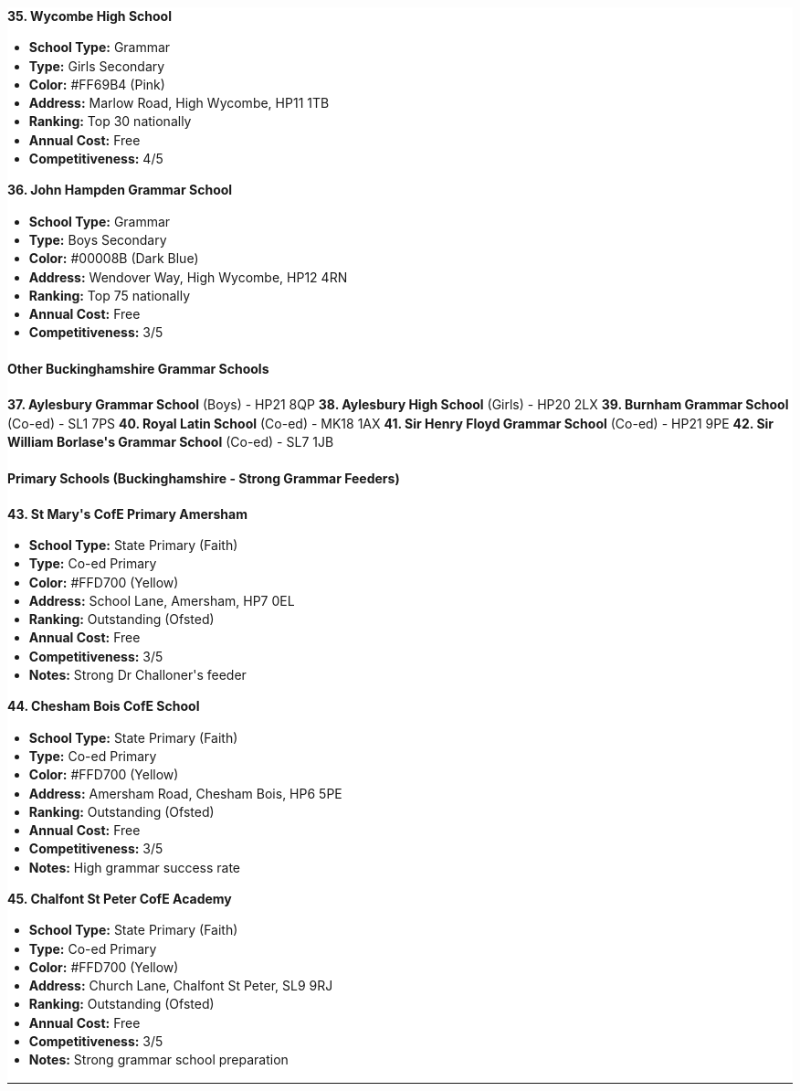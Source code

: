 **35. Wycombe High School**
- **School Type:** Grammar
- **Type:** Girls Secondary
- **Color:** #FF69B4 (Pink)
- **Address:** Marlow Road, High Wycombe, HP11 1TB
- **Ranking:** Top 30 nationally
- **Annual Cost:** Free
- **Competitiveness:** 4/5

**36. John Hampden Grammar School**
- **School Type:** Grammar
- **Type:** Boys Secondary
- **Color:** #00008B (Dark Blue)
- **Address:** Wendover Way, High Wycombe, HP12 4RN
- **Ranking:** Top 75 nationally
- **Annual Cost:** Free
- **Competitiveness:** 3/5

#### Other Buckinghamshire Grammar Schools

**37. Aylesbury Grammar School** (Boys) - HP21 8QP
**38. Aylesbury High School** (Girls) - HP20 2LX
**39. Burnham Grammar School** (Co-ed) - SL1 7PS
**40. Royal Latin School** (Co-ed) - MK18 1AX
**41. Sir Henry Floyd Grammar School** (Co-ed) - HP21 9PE
**42. Sir William Borlase's Grammar School** (Co-ed) - SL7 1JB

#### Primary Schools (Buckinghamshire - Strong Grammar Feeders)

**43. St Mary's CofE Primary Amersham**
- **School Type:** State Primary (Faith)
- **Type:** Co-ed Primary
- **Color:** #FFD700 (Yellow)
- **Address:** School Lane, Amersham, HP7 0EL
- **Ranking:** Outstanding (Ofsted)
- **Annual Cost:** Free
- **Competitiveness:** 3/5
- **Notes:** Strong Dr Challoner's feeder

**44. Chesham Bois CofE School**
- **School Type:** State Primary (Faith)
- **Type:** Co-ed Primary
- **Color:** #FFD700 (Yellow)
- **Address:** Amersham Road, Chesham Bois, HP6 5PE
- **Ranking:** Outstanding (Ofsted)
- **Annual Cost:** Free
- **Competitiveness:** 3/5
- **Notes:** High grammar success rate

**45. Chalfont St Peter CofE Academy**
- **School Type:** State Primary (Faith)
- **Type:** Co-ed Primary
- **Color:** #FFD700 (Yellow)
- **Address:** Church Lane, Chalfont St Peter, SL9 9RJ
- **Ranking:** Outstanding (Ofsted)
- **Annual Cost:** Free
- **Competitiveness:** 3/5
- **Notes:** Strong grammar school preparation

---